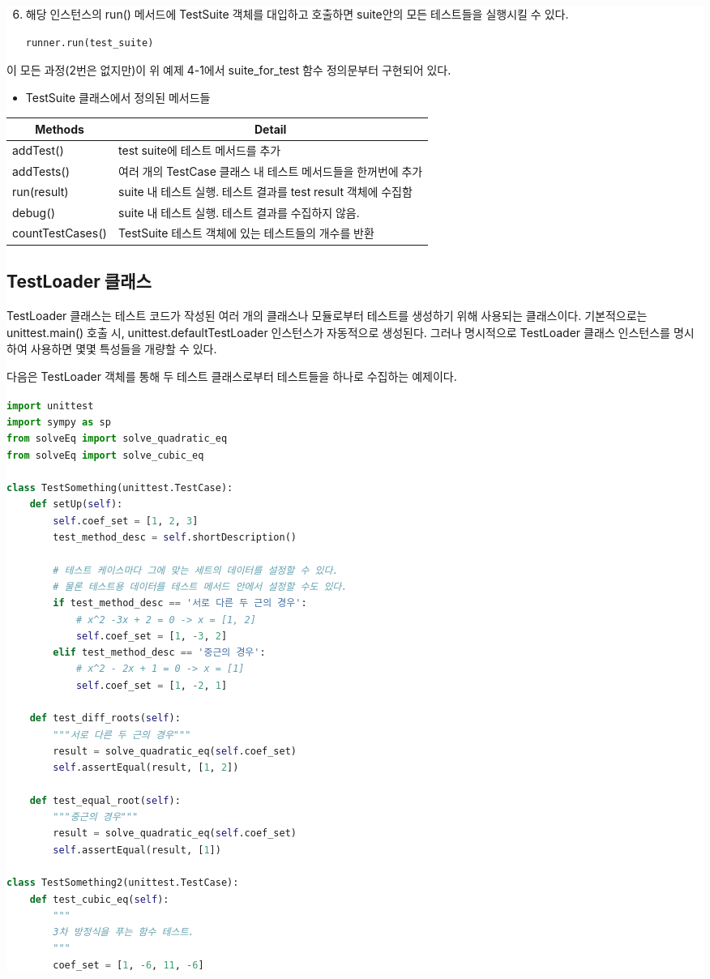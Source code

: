6. 해당 인스턴스의 run() 메서드에 TestSuite 객체를 대입하고 호출하면 suite안의 모든 테스트들을 실행시킬 수 있다.
    
    ```python
    runner.run(test_suite)
    ```
    

이 모든 과정(2번은 없지만)이 위 예제 4-1에서 suite_for_test 함수 정의문부터 구현되어 있다.

- TestSuite 클래스에서 정의된 메서드들

| Methods | Detail |
| --- | --- |
| addTest() | test suite에 테스트 메서드를 추가 |
| addTests() | 여러 개의 TestCase 클래스 내 테스트 메서드들을 한꺼번에 추가 |
| run(result) | suite 내 테스트 실행. 테스트 결과를 test result 객체에 수집함 |
| debug() | suite 내 테스트 실행. 테스트 결과를 수집하지 않음. |
| countTestCases() | TestSuite 테스트 객체에 있는 테스트들의 개수를 반환 |

## TestLoader 클래스

TestLoader 클래스는 테스트 코드가 작성된 여러 개의 클래스나 모듈로부터 테스트를 생성하기 위해 사용되는 클래스이다. 기본적으로는 unittest.main() 호출 시, unittest.defaultTestLoader 인스턴스가 자동적으로 생성된다. 그러나 명시적으로 TestLoader 클래스 인스턴스를 명시하여 사용하면 몇몇 특성들을 개량할 수 있다. 

다음은 TestLoader 객체를 통해 두 테스트 클래스로부터 테스트들을 하나로 수집하는 예제이다.

```python
import unittest
import sympy as sp
from solveEq import solve_quadratic_eq
from solveEq import solve_cubic_eq

class TestSomething(unittest.TestCase):
    def setUp(self):
        self.coef_set = [1, 2, 3]
        test_method_desc = self.shortDescription()

        # 테스트 케이스마다 그에 맞는 세트의 데이터를 설정할 수 있다.
        # 물론 테스트용 데이터를 테스트 메서드 안에서 설정할 수도 있다.
        if test_method_desc == '서로 다른 두 근의 경우':
            # x^2 -3x + 2 = 0 -> x = [1, 2]
            self.coef_set = [1, -3, 2]
        elif test_method_desc == '중근의 경우':
            # x^2 - 2x + 1 = 0 -> x = [1]
            self.coef_set = [1, -2, 1]

    def test_diff_roots(self):
        """서로 다른 두 근의 경우"""
        result = solve_quadratic_eq(self.coef_set)
        self.assertEqual(result, [1, 2])

    def test_equal_root(self):
        """중근의 경우"""
        result = solve_quadratic_eq(self.coef_set)
        self.assertEqual(result, [1])

class TestSomething2(unittest.TestCase):
    def test_cubic_eq(self):
        """
        3차 방정식을 푸는 함수 테스트.
        """
        coef_set = [1, -6, 11, -6]
```